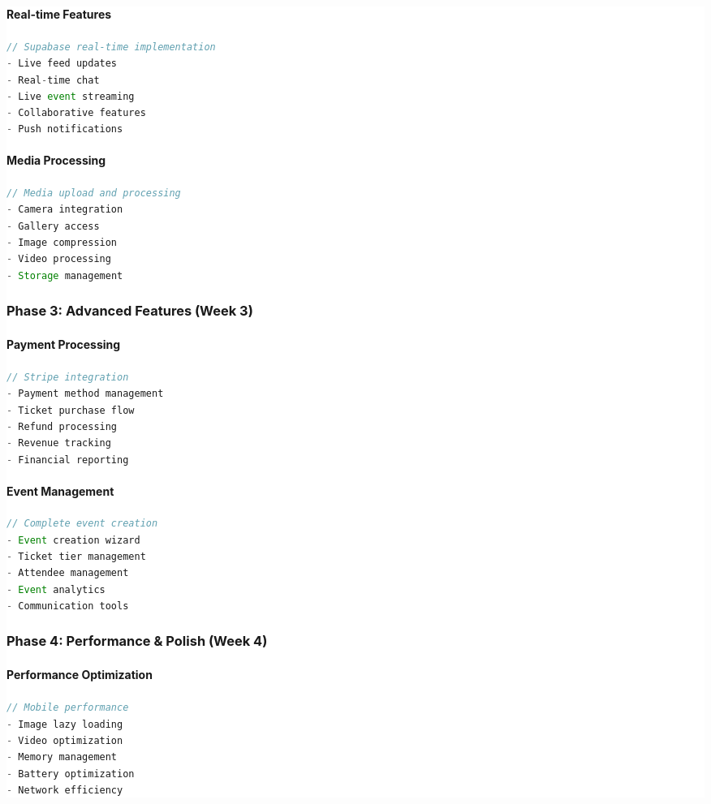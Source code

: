 #### **Real-time Features**
```typescript
// Supabase real-time implementation
- Live feed updates
- Real-time chat
- Live event streaming
- Collaborative features
- Push notifications
```

#### **Media Processing**
```typescript
// Media upload and processing
- Camera integration
- Gallery access
- Image compression
- Video processing
- Storage management
```

### **Phase 3: Advanced Features (Week 3)**

#### **Payment Processing**
```typescript
// Stripe integration
- Payment method management
- Ticket purchase flow
- Refund processing
- Revenue tracking
- Financial reporting
```

#### **Event Management**
```typescript
// Complete event creation
- Event creation wizard
- Ticket tier management
- Attendee management
- Event analytics
- Communication tools
```

### **Phase 4: Performance & Polish (Week 4)**

#### **Performance Optimization**
```typescript
// Mobile performance
- Image lazy loading
- Video optimization
- Memory management
- Battery optimization
- Network efficiency
```
